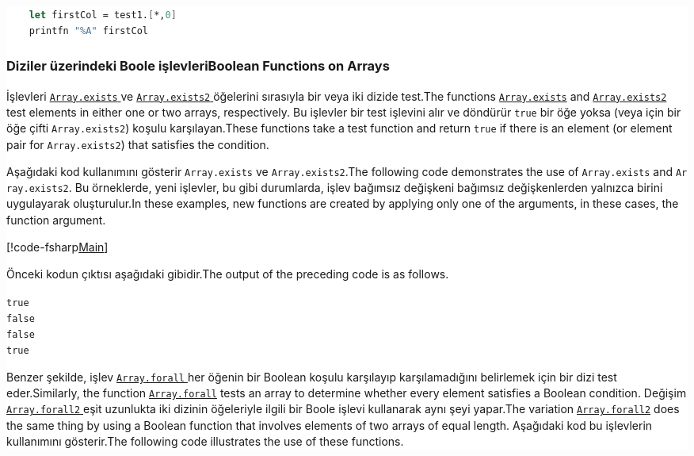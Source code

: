 ```fsharp
    let firstCol = test1.[*,0]
    printfn "%A" firstCol
```

### <a name="boolean-functions-on-arrays"></a><span data-ttu-id="e900f-195">Diziler üzerindeki Boole işlevleri</span><span class="sxs-lookup"><span data-stu-id="e900f-195">Boolean Functions on Arrays</span></span>

<span data-ttu-id="e900f-196">İşlevleri [ `Array.exists` ](https://msdn.microsoft.com/library/8e47ad6c-c065-4876-8cb4-ec960ec3e5c9) ve [ `Array.exists2` ](https://msdn.microsoft.com/library/2e384a6a-f99d-4e23-b677-250ffbc1dd8e) öğelerini sırasıyla bir veya iki dizide test.</span><span class="sxs-lookup"><span data-stu-id="e900f-196">The functions [`Array.exists`](https://msdn.microsoft.com/library/8e47ad6c-c065-4876-8cb4-ec960ec3e5c9) and [`Array.exists2`](https://msdn.microsoft.com/library/2e384a6a-f99d-4e23-b677-250ffbc1dd8e) test elements in either one or two arrays, respectively.</span></span> <span data-ttu-id="e900f-197">Bu işlevler bir test işlevini alır ve döndürür `true` bir öğe yoksa (veya için bir öğe çifti `Array.exists2`) koşulu karşılayan.</span><span class="sxs-lookup"><span data-stu-id="e900f-197">These functions take a test function and return `true` if there is an element (or element pair for `Array.exists2`) that satisfies the condition.</span></span>

<span data-ttu-id="e900f-198">Aşağıdaki kod kullanımını gösterir `Array.exists` ve `Array.exists2`.</span><span class="sxs-lookup"><span data-stu-id="e900f-198">The following code demonstrates the use of `Array.exists` and `Array.exists2`.</span></span> <span data-ttu-id="e900f-199">Bu örneklerde, yeni işlevler, bu gibi durumlarda, işlev bağımsız değişkeni bağımsız değişkenlerden yalnızca birini uygulayarak oluşturulur.</span><span class="sxs-lookup"><span data-stu-id="e900f-199">In these examples, new functions are created by applying only one of the arguments, in these cases, the function argument.</span></span>

[!code-fsharp[Main](../../../samples/snippets/fsharp/arrays/snippet23.fs)]

<span data-ttu-id="e900f-200">Önceki kodun çıktısı aşağıdaki gibidir.</span><span class="sxs-lookup"><span data-stu-id="e900f-200">The output of the preceding code is as follows.</span></span>

```
true
false
false
true
```

<span data-ttu-id="e900f-201">Benzer şekilde, işlev [ `Array.forall` ](https://msdn.microsoft.com/library/d88f2cd0-fa7f-45cf-ac15-31eae9086cc4) her öğenin bir Boolean koşulu karşılayıp karşılamadığını belirlemek için bir dizi test eder.</span><span class="sxs-lookup"><span data-stu-id="e900f-201">Similarly, the function [`Array.forall`](https://msdn.microsoft.com/library/d88f2cd0-fa7f-45cf-ac15-31eae9086cc4) tests an array to determine whether every element satisfies a Boolean condition.</span></span> <span data-ttu-id="e900f-202">Değişim [ `Array.forall2` ](https://msdn.microsoft.com/library/c68f61a1-030c-4024-b705-c4768b6c96b9) eşit uzunlukta iki dizinin öğeleriyle ilgili bir Boole işlevi kullanarak aynı şeyi yapar.</span><span class="sxs-lookup"><span data-stu-id="e900f-202">The variation [`Array.forall2`](https://msdn.microsoft.com/library/c68f61a1-030c-4024-b705-c4768b6c96b9) does the same thing by using a Boolean function that involves elements of two arrays of equal length.</span></span> <span data-ttu-id="e900f-203">Aşağıdaki kod bu işlevlerin kullanımını gösterir.</span><span class="sxs-lookup"><span data-stu-id="e900f-203">The following code illustrates the use of these functions.</span></span>
